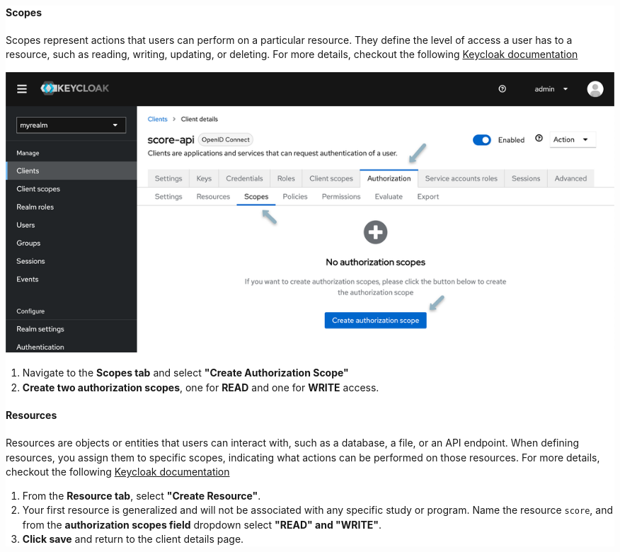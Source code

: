 #### Scopes

Scopes represent actions that users can perform on a particular resource. They define the level of access a user has to a resource, such as reading, writing, updating, or deleting. For more details, checkout the following [Keycloak documentation](https://www.keycloak.org/docs/latest/authorization_services/index.html#scope)

![New Scope](../../assets/auth-scope.png)

1. Navigate to the **Scopes tab** and select **"Create Authorization Scope"**
2. **Create two authorization scopes**, one for **READ** and one for **WRITE** access.

#### Resources

Resources are objects or entities that users can interact with, such as a database, a file, or an API endpoint. When defining resources, you assign them to specific scopes, indicating what actions can be performed on those resources. For more details, checkout the following [Keycloak documentation](https://www.keycloak.org/docs/latest/authorization_services/index.html#resource)

1. From the **Resource tab**, select **"Create Resource"**.
2. Your first resource is generalized and will not be associated with any specific study or program. Name the resource `score`, and from the **authorization scopes field** dropdown select **"READ" and "WRITE"**.
3. **Click save** and return to the client details page.
